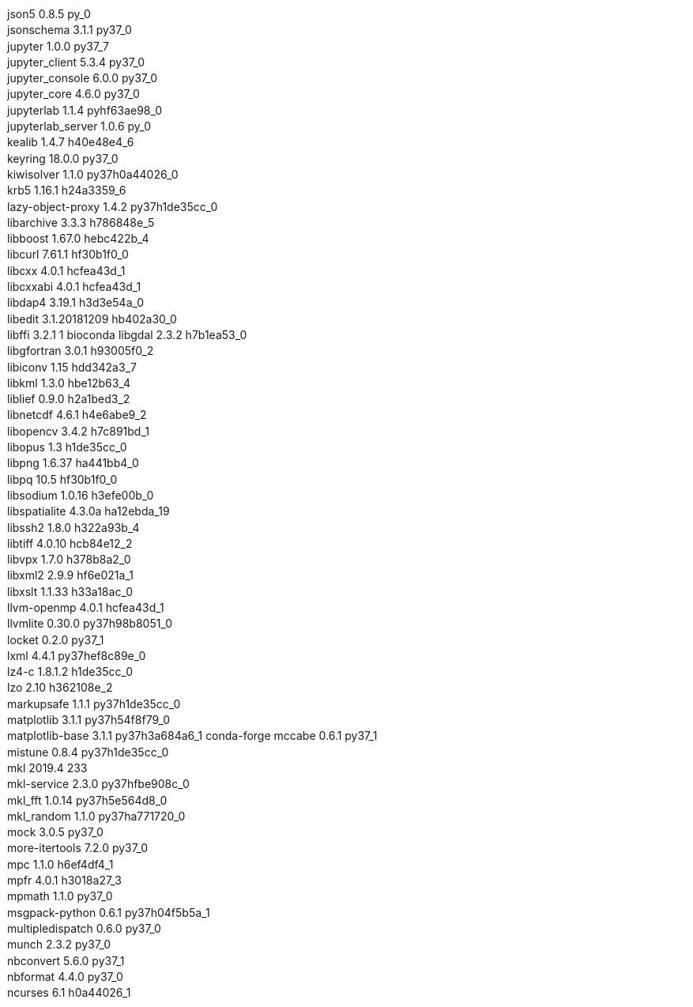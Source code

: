 json5                     0.8.5                      py_0  
jsonschema                3.1.1                    py37_0  
jupyter                   1.0.0                    py37_7  
jupyter_client            5.3.4                    py37_0  
jupyter_console           6.0.0                    py37_0  
jupyter_core              4.6.0                    py37_0  
jupyterlab                1.1.4              pyhf63ae98_0  
jupyterlab_server         1.0.6                      py_0  
kealib                    1.4.7                h40e48e4_6  
keyring                   18.0.0                   py37_0  
kiwisolver                1.1.0            py37h0a44026_0  
krb5                      1.16.1               h24a3359_6  
lazy-object-proxy         1.4.2            py37h1de35cc_0  
libarchive                3.3.3                h786848e_5  
libboost                  1.67.0               hebc422b_4  
libcurl                   7.61.1               hf30b1f0_0  
libcxx                    4.0.1                hcfea43d_1  
libcxxabi                 4.0.1                hcfea43d_1  
libdap4                   3.19.1               h3d3e54a_0  
libedit                   3.1.20181209         hb402a30_0  
libffi                    3.2.1                         1    bioconda
libgdal                   2.3.2                h7b1ea53_0  
libgfortran               3.0.1                h93005f0_2  
libiconv                  1.15                 hdd342a3_7  
libkml                    1.3.0                hbe12b63_4  
liblief                   0.9.0                h2a1bed3_2  
libnetcdf                 4.6.1                h4e6abe9_2  
libopencv                 3.4.2                h7c891bd_1  
libopus                   1.3                  h1de35cc_0  
libpng                    1.6.37               ha441bb4_0  
libpq                     10.5                 hf30b1f0_0  
libsodium                 1.0.16               h3efe00b_0  
libspatialite             4.3.0a              ha12ebda_19  
libssh2                   1.8.0                h322a93b_4  
libtiff                   4.0.10               hcb84e12_2  
libvpx                    1.7.0                h378b8a2_0  
libxml2                   2.9.9                hf6e021a_1  
libxslt                   1.1.33               h33a18ac_0  
llvm-openmp               4.0.1                hcfea43d_1  
llvmlite                  0.30.0           py37h98b8051_0  
locket                    0.2.0                    py37_1  
lxml                      4.4.1            py37hef8c89e_0  
lz4-c                     1.8.1.2              h1de35cc_0  
lzo                       2.10                 h362108e_2  
markupsafe                1.1.1            py37h1de35cc_0  
matplotlib                3.1.1            py37h54f8f79_0  
matplotlib-base           3.1.1            py37h3a684a6_1    conda-forge
mccabe                    0.6.1                    py37_1  
mistune                   0.8.4            py37h1de35cc_0  
mkl                       2019.4                      233  
mkl-service               2.3.0            py37hfbe908c_0  
mkl_fft                   1.0.14           py37h5e564d8_0  
mkl_random                1.1.0            py37ha771720_0  
mock                      3.0.5                    py37_0  
more-itertools            7.2.0                    py37_0  
mpc                       1.1.0                h6ef4df4_1  
mpfr                      4.0.1                h3018a27_3  
mpmath                    1.1.0                    py37_0  
msgpack-python            0.6.1            py37h04f5b5a_1  
multipledispatch          0.6.0                    py37_0  
munch                     2.3.2                    py37_0  
nbconvert                 5.6.0                    py37_1  
nbformat                  4.4.0                    py37_0  
ncurses                   6.1                  h0a44026_1  